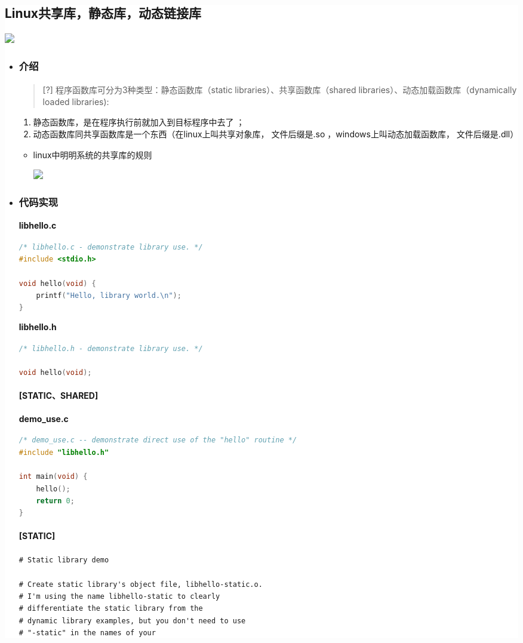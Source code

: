 ## Linux共享库，静态库，动态链接库
![](/.images/devops/build/gcc/lib/lib-01.png)

* ### 介绍

    > [?] 程序函数库可分为3种类型：静态函数库（static libraries）、共享函数库（shared libraries）、动态加载函数库（dynamically loaded libraries):

    1. 静态函数库，是在程序执行前就加入到目标程序中去了 ；
    2. 动态函数库同共享函数库是一个东西（在linux上叫共享对象库， 文件后缀是.so ，windows上叫动态加载函数库， 文件后缀是.dll）

    - linux中明明系统的共享库的规则

        ![](/.images/devops/build/gcc/lib/lib-02.png)

* ### 代码实现

    **libhello.c**
    ```c
    /* libhello.c - demonstrate library use. */
    #include <stdio.h>

    void hello(void) {
        printf("Hello, library world.\n");
    }
    ```

    **libhello.h**
    ```c
    /* libhello.h - demonstrate library use. */

    void hello(void);
    ```

    <!-- tabs:start -->
    #### **[STATIC、SHARED]**
    **demo_use.c**
    ```c
    /* demo_use.c -- demonstrate direct use of the "hello" routine */
    #include "libhello.h"

    int main(void) {
        hello();
        return 0;
    }
    ```

    <!-- tabs:start -->
    #### **[STATIC]**
    ```shell
    # Static library demo

    # Create static library's object file, libhello-static.o.
    # I'm using the name libhello-static to clearly
    # differentiate the static library from the
    # dynamic library examples, but you don't need to use
    # "-static" in the names of your